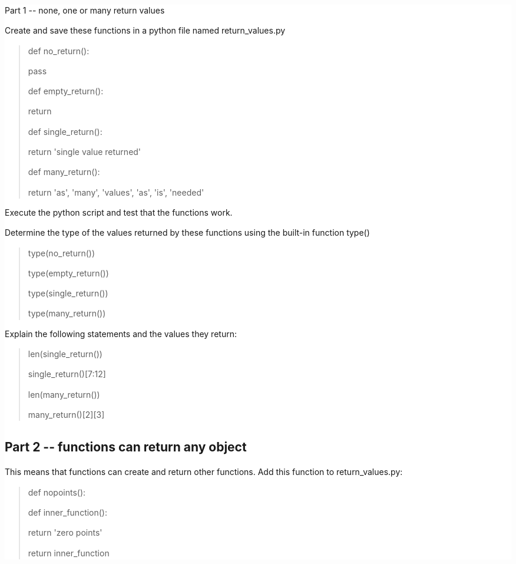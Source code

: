 Part 1 -- none, one or many return values

Create and save these functions in a python file named return_values.py

> def no_return():
>
> pass
>
> def empty_return():
>
> return
>
> def single_return():
>
> return 'single value returned'
>
> def many_return():
>
> return 'as', 'many', 'values', 'as', 'is', 'needed'

Execute the python script and test that the functions work.

Determine the type of the values returned by these functions using the
built-in function type()

> type(no_return())
>
> type(empty_return())
>
> type(single_return())
>
> type(many_return())

Explain the following statements and the values they return:

> len(single_return())
>
> single_return()\[7:12\]
>
> len(many_return())
>
> many_return()\[2\]\[3\]

## Part 2 -- functions can return any object

This means that functions can create and return other functions. Add
this function to return_values.py:

> def nopoints():
>
> def inner_function():
>
> return \'zero points\'
>
> return inner_function
